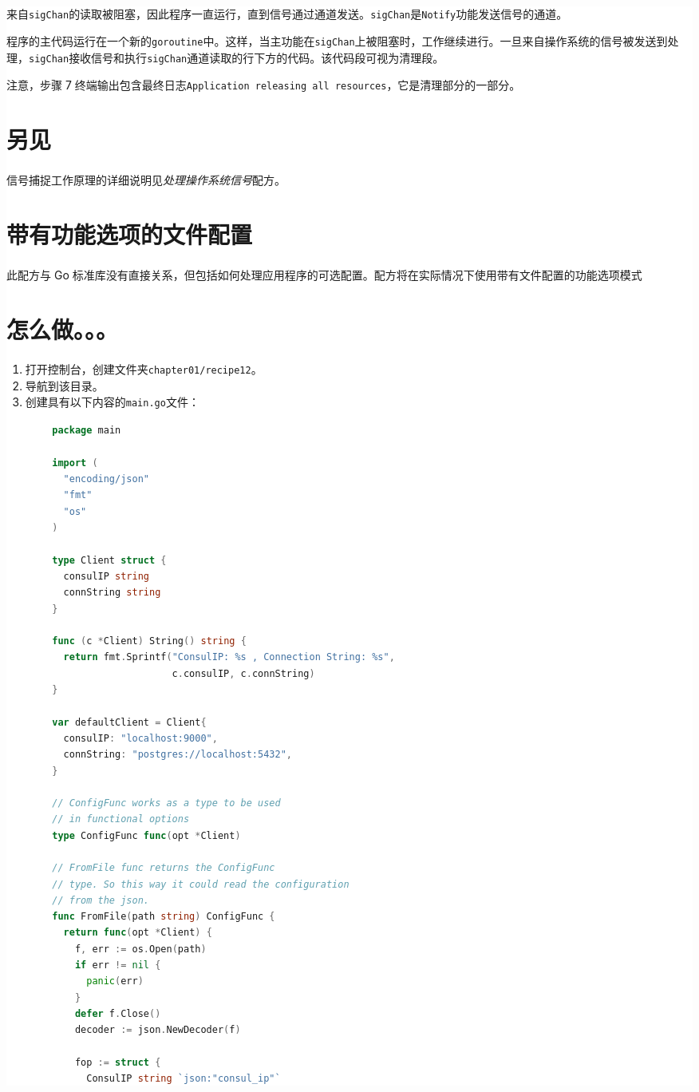 来自`sigChan`的读取被阻塞，因此程序一直运行，直到信号通过通道发送。`sigChan`是`Notify`功能发送信号的通道。

程序的主代码运行在一个新的`goroutine`中。这样，当主功能在`sigChan`上被阻塞时，工作继续进行。一旦来自操作系统的信号被发送到处理，`sigChan`接收信号和执行`sigChan`通道读取的行下方的代码。该代码段可视为清理段。

注意，步骤 7 终端输出包含最终日志`Application releasing all resources`，它是清理部分的一部分。

# 另见

信号捕捉工作原理的详细说明见*处理操作系统信号*配方。

# 带有功能选项的文件配置

此配方与 Go 标准库没有直接关系，但包括如何处理应用程序的可选配置。配方将在实际情况下使用带有文件配置的功能选项模式

# 怎么做。。。

1.  打开控制台，创建文件夹`chapter01/recipe12`。
2.  导航到该目录。
3.  创建具有以下内容的`main.go`文件：

```go
        package main

        import (
          "encoding/json"
          "fmt"
          "os"
        )

        type Client struct {
          consulIP string
          connString string
        }

        func (c *Client) String() string {
          return fmt.Sprintf("ConsulIP: %s , Connection String: %s",
                             c.consulIP, c.connString)
        }

        var defaultClient = Client{
          consulIP: "localhost:9000",
          connString: "postgres://localhost:5432",
        }

        // ConfigFunc works as a type to be used
        // in functional options
        type ConfigFunc func(opt *Client)

        // FromFile func returns the ConfigFunc
        // type. So this way it could read the configuration
        // from the json.
        func FromFile(path string) ConfigFunc {
          return func(opt *Client) {
            f, err := os.Open(path)
            if err != nil {
              panic(err)
            }
            defer f.Close()
            decoder := json.NewDecoder(f)

            fop := struct {
              ConsulIP string `json:"consul_ip"`
```